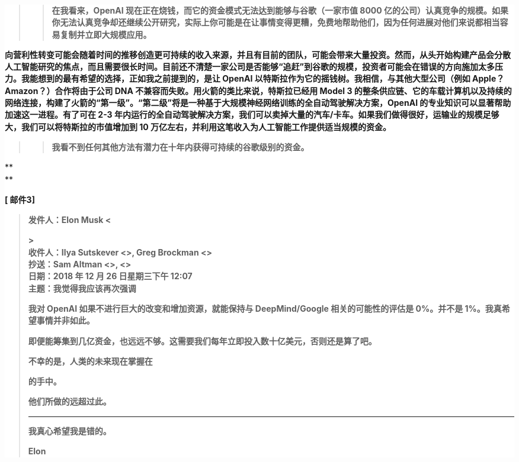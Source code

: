 >>

>> **在我看来，OpenAI 现在正在烧钱，而它的资金模式无法达到能够与谷歌（一家市值 8000
亿的公司）认真竞争的规模。如果你无法认真竞争却还继续公开研究，实际上你可能是在让事情变得更糟，免费地帮助他们，因为任何进展对他们来说都相当容易复制并立即大规模应用。**

>>

>>
**向营利性转变可能会随着时间的推移创造更可持续的收入来源，并且有目前的团队，可能会带来大量投资。然而，从头开始构建产品会分散人工智能研究的焦点，而且需要很长时间。目前还不清楚一家公司是否能够“追赶”到谷歌的规模，投资者可能会在错误的方向施加太多压力。我能想到的最有希望的选择，正如我之前提到的，是让
OpenAI 以特斯拉作为它的摇钱树。我相信，与其他大型公司（例如 Apple？Amazon？）合作将由于公司 DNA
不兼容而失败。用火箭的类比来说，特斯拉已经用 Model 3
的整条供应链、它的车载计算机以及持续的网络连接，构建了火箭的“第一级”。“第二级”将是一种基于大规模神经网络训练的全自动驾驶解决方案，OpenAI
的专业知识可以显著帮助加速这一进程。有了可在 2-3
年内运行的全自动驾驶解决方案，我们可以卖掉大量的汽车/卡车。如果我们做得很好，运输业的规模足够大，我们可以将特斯拉的市值增加到 10
万亿左右，并利用这笔收入为人工智能工作提供适当规模的资金。**

>>

>> **我看不到任何其他方法有潜力在十年内获得可持续的谷歌级别的资金。**

**  
**

****[** 邮件3]**

> **发件人：Elon Musk <**
>
> **>  
>  收件人：Ilya Sutskever <>, Greg Brockman <>  
> 抄送：Sam Altman <>, <>  
> 日期：2018 年 12 月 26 日星期三下午 12:07  
> 主题：我觉得我应该再次强调**
>
>  
>
>
> **我对 OpenAI 如果不进行巨大的改变和增加资源，就能保持与 DeepMind/Google 相关的可能性的评估是 0%。并不是
> 1%。我真希望事情并非如此。**
>
> **即便能筹集到几亿资金，也远远不够。这需要我们每年立即投入数十亿美元，否则还是算了吧。**
>
> **不幸的是，人类的未来现在掌握在**
>
> **的手中。**
>
>  
>
>
> **他们所做的远超过此。**
>
> ****
>
> **我真心希望我是错的。**
>
> **Elon**
